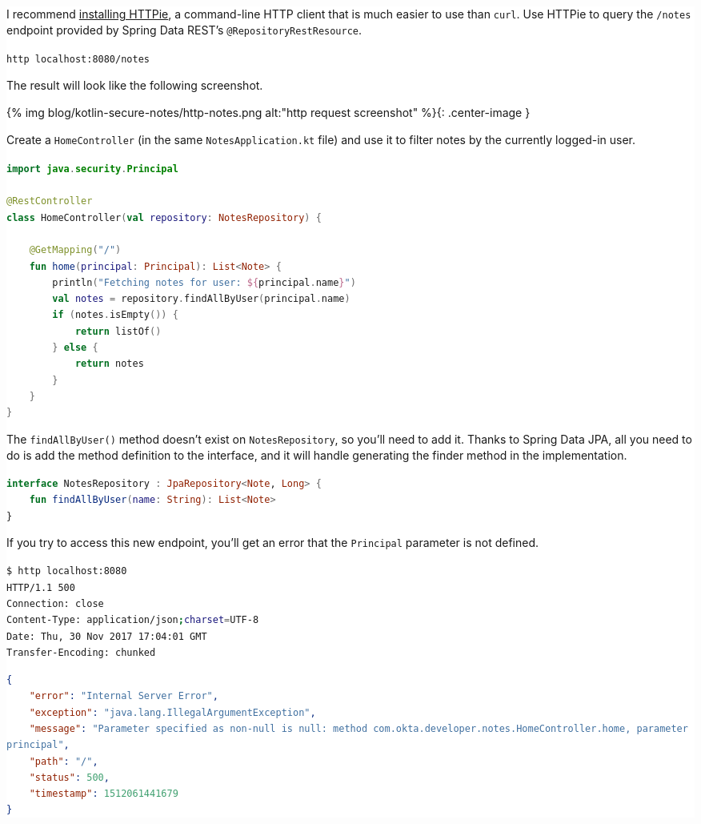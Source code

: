 I recommend [installing HTTPie](https://httpie.org/), a command-line HTTP client that is much easier to use than `curl`. Use HTTPie to query the `/notes` endpoint provided by Spring Data REST’s `@RepositoryRestResource`.

```bash
http localhost:8080/notes
```

The result will look like the following screenshot.

{% img blog/kotlin-secure-notes/http-notes.png alt:"http request screenshot" %}{: .center-image }

Create a `HomeController` (in the same `NotesApplication.kt` file) and use it to filter notes by the currently logged-in user.

```kotlin
import java.security.Principal

@RestController
class HomeController(val repository: NotesRepository) {

    @GetMapping("/")
    fun home(principal: Principal): List<Note> {
        println("Fetching notes for user: ${principal.name}")
        val notes = repository.findAllByUser(principal.name)
        if (notes.isEmpty()) {
            return listOf()
        } else {
            return notes
        }
    }
}
```

The `findAllByUser()` method doesn’t exist on `NotesRepository`, so you’ll need to add it. Thanks to Spring Data JPA, all you need to do is add the method definition to the interface, and it will handle generating the finder method in the implementation.

```kotlin
interface NotesRepository : JpaRepository<Note, Long> {
    fun findAllByUser(name: String): List<Note>
}
```

If you try to access this new endpoint, you’ll get an error that the `Principal` parameter is not defined.

```bash
$ http localhost:8080
HTTP/1.1 500 
Connection: close
Content-Type: application/json;charset=UTF-8
Date: Thu, 30 Nov 2017 17:04:01 GMT
Transfer-Encoding: chunked
```
```json
{
    "error": "Internal Server Error",
    "exception": "java.lang.IllegalArgumentException",
    "message": "Parameter specified as non-null is null: method com.okta.developer.notes.HomeController.home, parameter principal",
    "path": "/",
    "status": 500,
    "timestamp": 1512061441679
}
```
